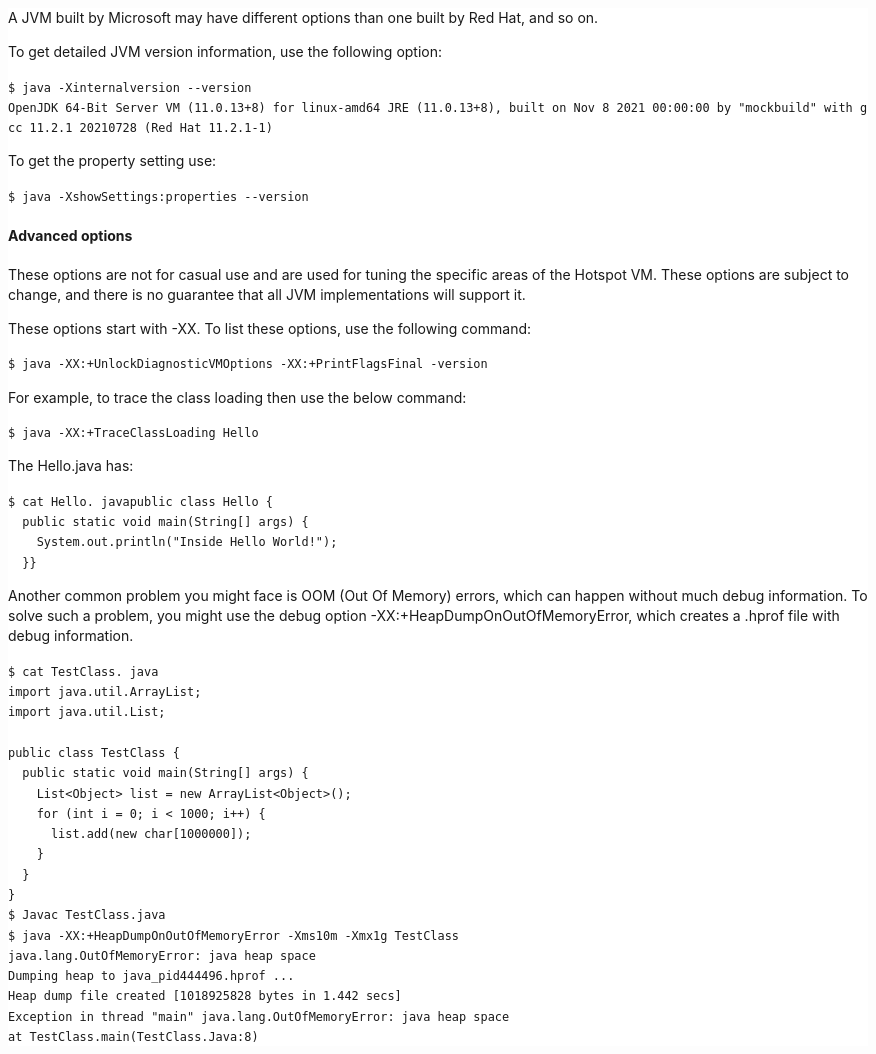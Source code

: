 A JVM built by Microsoft may have different options than one built by Red Hat, and so on.

To get detailed JVM version information, use the following option:

```
$ java -Xinternalversion --version
OpenJDK 64-Bit Server VM (11.0.13+8) for linux-amd64 JRE (11.0.13+8), built on Nov 8 2021 00:00:00 by "mockbuild" with gcc 11.2.1 20210728 (Red Hat 11.2.1-1)
```

To get the property setting use:

```
$ java -XshowSettings:properties --version
```

#### Advanced options

These options are not for casual use and are used for tuning the specific areas of the Hotspot VM. These options are subject to change, and there is no guarantee that all JVM implementations will support it.

These options start with -XX. To list these options, use the following command:

```
$ java -XX:+UnlockDiagnosticVMOptions -XX:+PrintFlagsFinal -version
```

For example, to trace the class loading then use the below command:

```
$ java -XX:+TraceClassLoading Hello
```

The Hello.java has:

```
$ cat Hello. javapublic class Hello {
  public static void main(String[] args) {
    System.out.println("Inside Hello World!");
  }}
```

Another common problem you might face is OOM (Out Of Memory) errors, which can happen without much debug information. To solve such a problem, you might use the debug option -XX:+HeapDumpOnOutOfMemoryError, which creates a .hprof file with debug information.

```
$ cat TestClass. java
import java.util.ArrayList;
import java.util.List;

public class TestClass {
  public static void main(String[] args) {
    List<Object> list = new ArrayList<Object>();
    for (int i = 0; i < 1000; i++) {
      list.add(new char[1000000]);
    }
  }
}
$ Javac TestClass.java
$ java -XX:+HeapDumpOnOutOfMemoryError -Xms10m -Xmx1g TestClass
java.lang.OutOfMemoryError: java heap space
Dumping heap to java_pid444496.hprof ...
Heap dump file created [1018925828 bytes in 1.442 secs]
Exception in thread "main" java.lang.OutOfMemoryError: java heap space
at TestClass.main(TestClass.Java:8)
```


[#]: subject: "A guide to JVM parameters for Java developers"
[#]: via: "https://opensource.com/article/22/4/jvm-parameters-java-developers"
[#]: author: "Jayashree Huttanagoudar https://opensource.com/users/jayashree-huttanagoudar"
[#]: collector: "lkxed"
[#]: translator: "Veryzzj"
[#]: reviewer: " "
[#]: publisher: " "
[#]: url: " "
[a]: https://opensource.com/users/jayashree-huttanagoudar
[b]: https://github.com/lkxed
[1]: https://opensource.com/sites/default/files/lead-images/lenovo-thinkpad-laptop-window-focus.png
[2]: https://opensource.com/sites/default/files/2022-03/java-jvm-parameters.jpg
[3]: https://opensource.com/sites/default/files/2022-03/jdk.jpg
[4]: https://opensource.com/%5Bhttps%3A//opensource.com/article/22/3/manage-java-versions-sdkman%5D%28https%3A//opensource.com/article/22/3/manage-java-versions-sdkman%29
[5]: https://opensource.com/%5Bhttps%3A//opensource.com/article/21/8/linux-terminal%5D%28https%3A//opensource.com/article/21/8/linux-terminal%29
[6]: https://opensource.com/%5Bhttps%3A//docs.oracle.com/javase/7/docs/technotes/tools/share/jhat.html%5D%28https%3A//docs.oracle.com/javase/7/docs/technotes/tools/share/jhat.html%29
